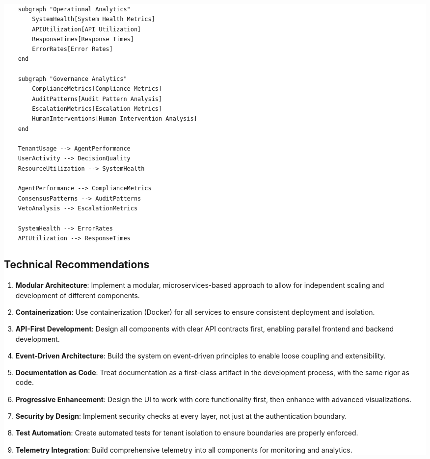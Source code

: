 ```mermaid
    subgraph "Operational Analytics"
        SystemHealth[System Health Metrics]
        APIUtilization[API Utilization]
        ResponseTimes[Response Times]
        ErrorRates[Error Rates]
    end
    
    subgraph "Governance Analytics"
        ComplianceMetrics[Compliance Metrics]
        AuditPatterns[Audit Pattern Analysis]
        EscalationMetrics[Escalation Metrics]
        HumanInterventions[Human Intervention Analysis]
    end
    
    TenantUsage --> AgentPerformance
    UserActivity --> DecisionQuality
    ResourceUtilization --> SystemHealth
    
    AgentPerformance --> ComplianceMetrics
    ConsensusPatterns --> AuditPatterns
    VetoAnalysis --> EscalationMetrics
    
    SystemHealth --> ErrorRates
    APIUtilization --> ResponseTimes
```

## Technical Recommendations

1. **Modular Architecture**: Implement a modular, microservices-based approach to allow for independent scaling and development of different components.

2. **Containerization**: Use containerization (Docker) for all services to ensure consistent deployment and isolation.

3. **API-First Development**: Design all components with clear API contracts first, enabling parallel frontend and backend development.

4. **Event-Driven Architecture**: Build the system on event-driven principles to enable loose coupling and extensibility.

5. **Documentation as Code**: Treat documentation as a first-class artifact in the development process, with the same rigor as code.

6. **Progressive Enhancement**: Design the UI to work with core functionality first, then enhance with advanced visualizations.

7. **Security by Design**: Implement security checks at every layer, not just at the authentication boundary.

8. **Test Automation**: Create automated tests for tenant isolation to ensure boundaries are properly enforced.

9. **Telemetry Integration**: Build comprehensive telemetry into all components for monitoring and analytics.
